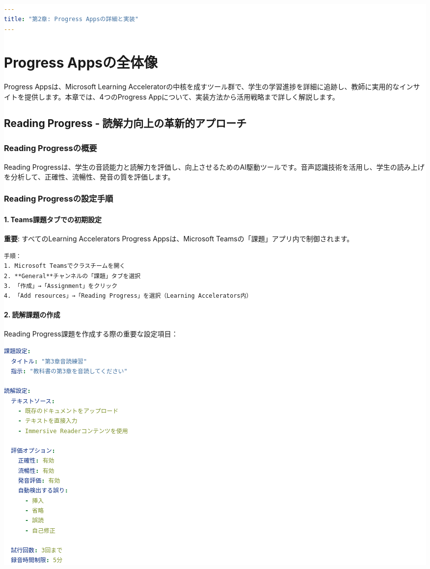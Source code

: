 ```yaml
---
title: "第2章: Progress Appsの詳細と実装"
---
```


# Progress Appsの全体像

Progress Appsは、Microsoft Learning Acceleratorの中核を成すツール群で、学生の学習進捗を詳細に追跡し、教師に実用的なインサイトを提供します。本章では、4つのProgress Appについて、実装方法から活用戦略まで詳しく解説します。

## Reading Progress - 読解力向上の革新的アプローチ

### Reading Progressの概要

Reading Progressは、学生の音読能力と読解力を評価し、向上させるためのAI駆動ツールです。音声認識技術を活用し、学生の読み上げを分析して、正確性、流暢性、発音の質を評価します。

### Reading Progressの設定手順

#### 1. Teams課題タブでの初期設定

**重要**: すべてのLearning Accelerators Progress Appsは、Microsoft Teamsの「課題」アプリ内で制御されます。

```
手順：
1. Microsoft Teamsでクラスチームを開く
2. **General**チャンネルの「課題」タブを選択
3. 「作成」→「Assignment」をクリック
4. 「Add resources」→「Reading Progress」を選択（Learning Accelerators内）
```

#### 2. 読解課題の作成

Reading Progress課題を作成する際の重要な設定項目：

```yaml
課題設定:
  タイトル: "第3章音読練習"
  指示: "教科書の第3章を音読してください"
  
読解設定:
  テキストソース:
    - 既存のドキュメントをアップロード
    - テキストを直接入力
    - Immersive Readerコンテンツを使用
  
  評価オプション:
    正確性: 有効
    流暢性: 有効
    発音評価: 有効
    自動検出する誤り:
      - 挿入
      - 省略
      - 誤読
      - 自己修正
  
  試行回数: 3回まで
  録音時間制限: 5分
```
